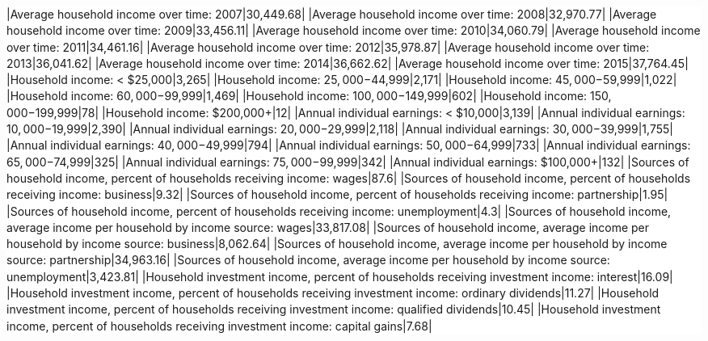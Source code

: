 |Average household income over time: 2007|30,449.68|
|Average household income over time: 2008|32,970.77|
|Average household income over time: 2009|33,456.11|
|Average household income over time: 2010|34,060.79|
|Average household income over time: 2011|34,461.16|
|Average household income over time: 2012|35,978.87|
|Average household income over time: 2013|36,041.62|
|Average household income over time: 2014|36,662.62|
|Average household income over time: 2015|37,764.45|
|Household income: < $25,000|3,265|
|Household income: $25,000-$44,999|2,171|
|Household income: $45,000-$59,999|1,022|
|Household income: $60,000-$99,999|1,469|
|Household income: $100,000-$149,999|602|
|Household income: $150,000-$199,999|78|
|Household income: $200,000+|12|
|Annual individual earnings: < $10,000|3,139|
|Annual individual earnings: $10,000-$19,999|2,390|
|Annual individual earnings: $20,000-$29,999|2,118|
|Annual individual earnings: $30,000-$39,999|1,755|
|Annual individual earnings: $40,000-$49,999|794|
|Annual individual earnings: $50,000-$64,999|733|
|Annual individual earnings: $65,000-$74,999|325|
|Annual individual earnings: $75,000-$99,999|342|
|Annual individual earnings: $100,000+|132|
|Sources of household income, percent of households receiving income: wages|87.6|
|Sources of household income, percent of households receiving income: business|9.32|
|Sources of household income, percent of households receiving income: partnership|1.95|
|Sources of household income, percent of households receiving income: unemployment|4.3|
|Sources of household income, average income per household by income source: wages|33,817.08|
|Sources of household income, average income per household by income source: business|8,062.64|
|Sources of household income, average income per household by income source: partnership|34,963.16|
|Sources of household income, average income per household by income source: unemployment|3,423.81|
|Household investment income, percent of households receiving investment income: interest|16.09|
|Household investment income, percent of households receiving investment income: ordinary dividends|11.27|
|Household investment income, percent of households receiving investment income: qualified dividends|10.45|
|Household investment income, percent of households receiving investment income: capital gains|7.68|